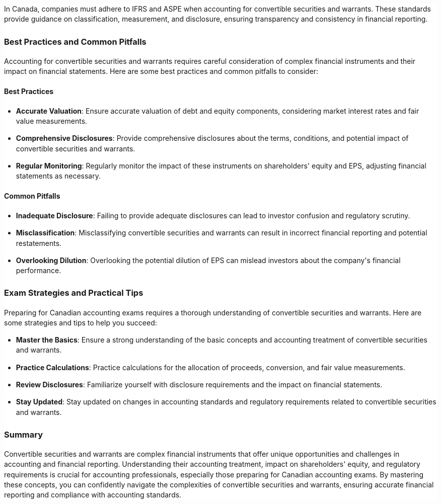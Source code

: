 In Canada, companies must adhere to IFRS and ASPE when accounting for convertible securities and warrants. These standards provide guidance on classification, measurement, and disclosure, ensuring transparency and consistency in financial reporting.

### Best Practices and Common Pitfalls

Accounting for convertible securities and warrants requires careful consideration of complex financial instruments and their impact on financial statements. Here are some best practices and common pitfalls to consider:

#### Best Practices

- **Accurate Valuation**: Ensure accurate valuation of debt and equity components, considering market interest rates and fair value measurements.

- **Comprehensive Disclosures**: Provide comprehensive disclosures about the terms, conditions, and potential impact of convertible securities and warrants.

- **Regular Monitoring**: Regularly monitor the impact of these instruments on shareholders' equity and EPS, adjusting financial statements as necessary.

#### Common Pitfalls

- **Inadequate Disclosure**: Failing to provide adequate disclosures can lead to investor confusion and regulatory scrutiny.

- **Misclassification**: Misclassifying convertible securities and warrants can result in incorrect financial reporting and potential restatements.

- **Overlooking Dilution**: Overlooking the potential dilution of EPS can mislead investors about the company's financial performance.

### Exam Strategies and Practical Tips

Preparing for Canadian accounting exams requires a thorough understanding of convertible securities and warrants. Here are some strategies and tips to help you succeed:

- **Master the Basics**: Ensure a strong understanding of the basic concepts and accounting treatment of convertible securities and warrants.

- **Practice Calculations**: Practice calculations for the allocation of proceeds, conversion, and fair value measurements.

- **Review Disclosures**: Familiarize yourself with disclosure requirements and the impact on financial statements.

- **Stay Updated**: Stay updated on changes in accounting standards and regulatory requirements related to convertible securities and warrants.

### Summary

Convertible securities and warrants are complex financial instruments that offer unique opportunities and challenges in accounting and financial reporting. Understanding their accounting treatment, impact on shareholders' equity, and regulatory requirements is crucial for accounting professionals, especially those preparing for Canadian accounting exams. By mastering these concepts, you can confidently navigate the complexities of convertible securities and warrants, ensuring accurate financial reporting and compliance with accounting standards.
